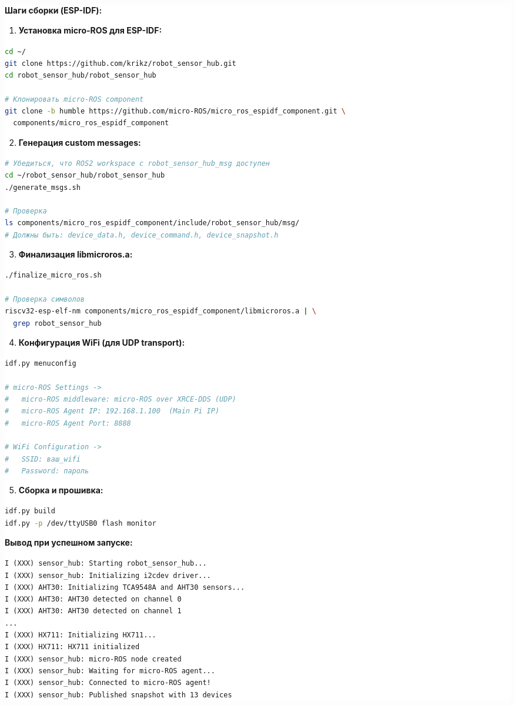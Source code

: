 **Шаги сборки (ESP-IDF):**

1. **Установка micro-ROS для ESP-IDF:**
```bash
cd ~/
git clone https://github.com/krikz/robot_sensor_hub.git
cd robot_sensor_hub/robot_sensor_hub

# Клонировать micro-ROS component
git clone -b humble https://github.com/micro-ROS/micro_ros_espidf_component.git \
  components/micro_ros_espidf_component
```

2. **Генерация custom messages:**
```bash
# Убедиться, что ROS2 workspace с robot_sensor_hub_msg доступен
cd ~/robot_sensor_hub/robot_sensor_hub
./generate_msgs.sh

# Проверка
ls components/micro_ros_espidf_component/include/robot_sensor_hub/msg/
# Должны быть: device_data.h, device_command.h, device_snapshot.h
```

3. **Финализация libmicroros.a:**
```bash
./finalize_micro_ros.sh

# Проверка символов
riscv32-esp-elf-nm components/micro_ros_espidf_component/libmicroros.a | \
  grep robot_sensor_hub
```

4. **Конфигурация WiFi (для UDP transport):**
```bash
idf.py menuconfig

# micro-ROS Settings ->
#   micro-ROS middleware: micro-ROS over XRCE-DDS (UDP)
#   micro-ROS Agent IP: 192.168.1.100  (Main Pi IP)
#   micro-ROS Agent Port: 8888

# WiFi Configuration ->
#   SSID: ваш_wifi
#   Password: пароль
```

5. **Сборка и прошивка:**
```bash
idf.py build
idf.py -p /dev/ttyUSB0 flash monitor
```

**Вывод при успешном запуске:**
```
I (XXX) sensor_hub: Starting robot_sensor_hub...
I (XXX) sensor_hub: Initializing i2cdev driver...
I (XXX) AHT30: Initializing TCA9548A and AHT30 sensors...
I (XXX) AHT30: AHT30 detected on channel 0
I (XXX) AHT30: AHT30 detected on channel 1
...
I (XXX) HX711: Initializing HX711...
I (XXX) HX711: HX711 initialized
I (XXX) sensor_hub: micro-ROS node created
I (XXX) sensor_hub: Waiting for micro-ROS agent...
I (XXX) sensor_hub: Connected to micro-ROS agent!
I (XXX) sensor_hub: Published snapshot with 13 devices
```

